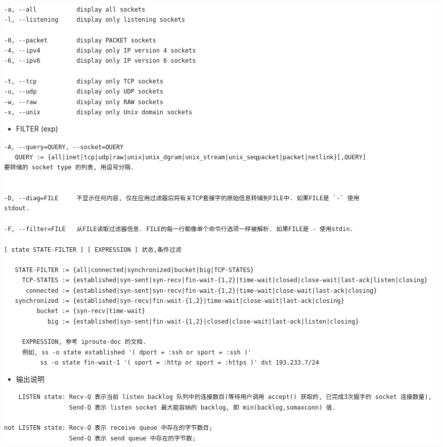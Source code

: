 ```
-a, --all           display all sockets
-l, --listening     display only listening sockets

-0, --packet        display PACKET sockets
-4, --ipv4          display only IP version 4 sockets
-6, --ipv6          display only IP version 6 sockets

-t, --tcp           display only TCP sockets
-u, --udp           display only UDP sockets
-w, --raw           display only RAW sockets
-x, --unix          display only Unix domain sockets
```

- FILTER (exp)

```
-A, --query=QUERY, --socket=QUERY
   QUERY := {all|inet|tcp|udp|raw|unix|unix_dgram|unix_stream|unix_seqpacket|packet|netlink}[,QUERY]
要转储的 socket type 的列表, 用逗号分隔.


-D, --diag=FILE     不显示任何内容, 仅在应用过滤器后将有关TCP套接字的原始信息转储到FILE中. 如果FILE是 `-` 使用
stdout.

-F, --filter=FILE   从FILE读取过滤器信息. FILE的每一行都像单个命令行选项一样被解析. 如果FILE是 - 使用stdin.

[ state STATE-FILTER ] [ EXPRESSION ] 状态,条件过滤

   STATE-FILTER := {all|connected|synchronized|bucket|big|TCP-STATES}
     TCP-STATES := {established|syn-sent|syn-recv|fin-wait-{1,2}|time-wait|closed|close-wait|last-ack|listen|closing}
      connected := {established|syn-sent|syn-recv|fin-wait-{1,2}|time-wait|close-wait|last-ack|closing}
   synchronized := {established|syn-recv|fin-wait-{1,2}|time-wait|close-wait|last-ack|closing}
         bucket := {syn-recv|time-wait}
            big := {established|syn-sent|fin-wait-{1,2}|closed|close-wait|last-ack|listen|closing}
   
     EXPRESSION, 参考 iproute-doc 的文档.
     例如, ss -o state established '( dport = :ssh or sport = :ssh )'
          ss -o state fin-wait-1 '( sport = :http or sport = :https )' dst 193.233.7/24
```


- 输出说明

```
    LISTEN state: Recv-Q 表示当前 listen backlog 队列中的连接数目(等待用户调用 accept() 获取的, 已完成3次握手的 socket 连接数量),
                  Send-Q 表示 listen socket 最大能容纳的 backlog, 即 min(backlog,somaxconn) 值.
            
not LISTEN state: Recv-Q 表示 receive queue 中存在的字节数目;
                  Send-Q 表示 send queue 中存在的字节数;
```
